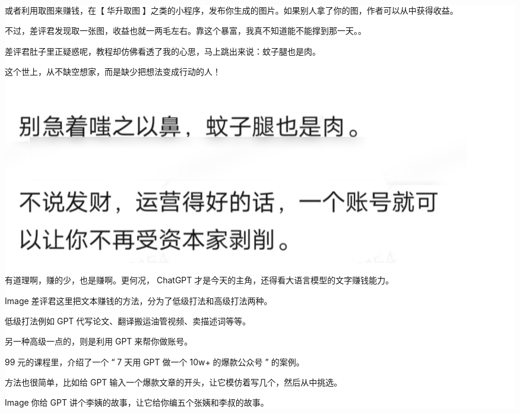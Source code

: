 
或者利用取图来赚钱，在【 华升取图 】之类的小程序，发布你生成的图片。如果别人拿了你的图，作者可以从中获得收益。

不过，差评君发现取一张图，收益也就一两毛左右。靠这个暴富，我真不知道能不能撑到那一天。。

差评君肚子里正疑惑呢，教程却仿佛看透了我的心思，马上跳出来说：蚊子腿也是肉。

这个世上，从不缺空想家，而是缺少把想法变成行动的人！

![](2023-04-17-07-22-33.png)

有道理啊，赚的少，也是赚啊。更何况， ChatGPT 才是今天的主角，还得看大语言模型的文字赚钱能力。

Image 差评君这里把文本赚钱的方法，分为了低级打法和高级打法两种。

低级打法例如 GPT 代写论文、翻译搬运油管视频、卖描述词等等。

另一种高级一点的，则是利用 GPT 来帮你做账号。

99 元的课程里，介绍了一个 “ 7 天用 GPT 做一个 10w+ 的爆款公众号 ” 的案例。

方法也很简单，比如给 GPT 输入一个爆款文章的开头，让它模仿着写几个，然后从中挑选。

Image 你给 GPT 讲个李姨的故事，让它给你编五个张姨和李叔的故事。
